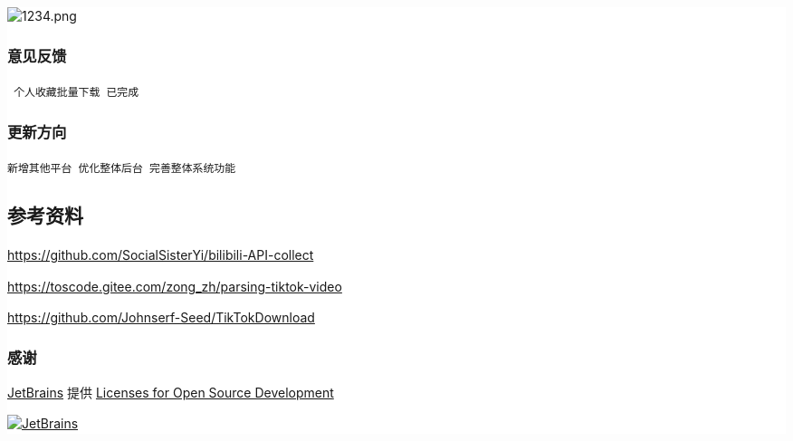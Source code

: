 ![1234.png](https://s2.loli.net/2023/04/25/9vWbFi48cG73XQk.png)
### 意见反馈
```
 个人收藏批量下载 已完成
 ```

### 更新方向

```
新增其他平台 优化整体后台 完善整体系统功能
```

## 参考资料

https://github.com/SocialSisterYi/bilibili-API-collect

https://toscode.gitee.com/zong_zh/parsing-tiktok-video

https://github.com/Johnserf-Seed/TikTokDownload


### 感谢
 [JetBrains](https://jb.gg/OpenSourceSupport/?from=https://github.com/lemon8866/spirit) 提供 [Licenses for Open Source Development](https://www.jetbrains.com/community/opensource/#support)

[![JetBrains](https://resources.jetbrains.com/storage/products/company/brand/logos/jb_beam.svg)](https://www.jetbrains.com/?from=https://github.com/lemon8866/spirit)
